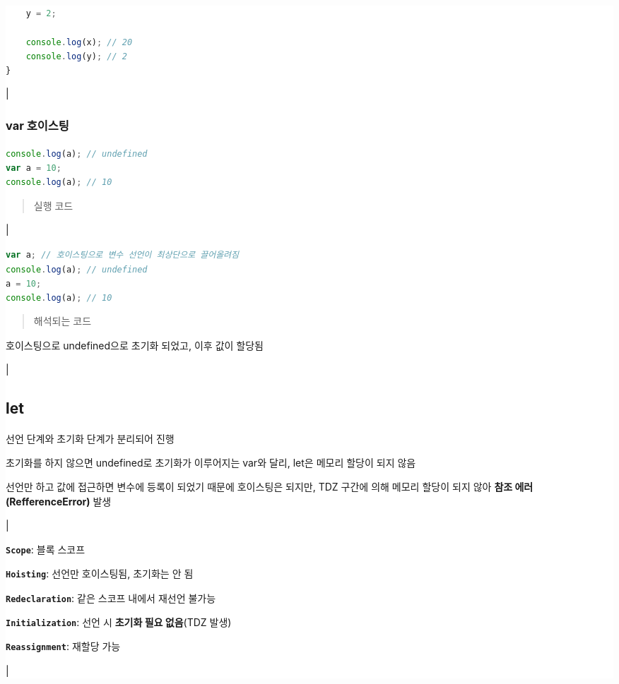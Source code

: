 ```js
    y = 2;

    console.log(x); // 20
    console.log(y); // 2
}
```

|

### var 호이스팅

```js
console.log(a); // undefined
var a = 10;
console.log(a); // 10
```

> 실행 코드

|

```js
var a; // 호이스팅으로 변수 선언이 최상단으로 끌어올려짐
console.log(a); // undefined
a = 10;
console.log(a); // 10
```

> 해석되는 코드

호이스팅으로 undefined으로 초기화 되었고, 이후 값이 할당됨

|

## let

선언 단계와 초기화 단계가 분리되어 진행

초기화를 하지 않으면 undefined로 초기화가 이루어지는 var와 달리, let은 메모리 할당이 되지 않음

선언만 하고 값에 접근하면 변수에 등록이 되었기 때문에 호이스팅은 되지만, TDZ 구간에 의해 메모리 할당이 되지 않아 **참조 에러(RefferenceError)** 발생

|

**`Scope`**: 블록 스코프 

**`Hoisting`**: 선언만 호이스팅됨, 초기화는 안 됨

**`Redeclaration`**: 같은 스코프 내에서 재선언 불가능

**`Initialization`**: 선언 시 **초기화 필요 없음**(TDZ 발생)

**`Reassignment`**: 재할당 가능

|
